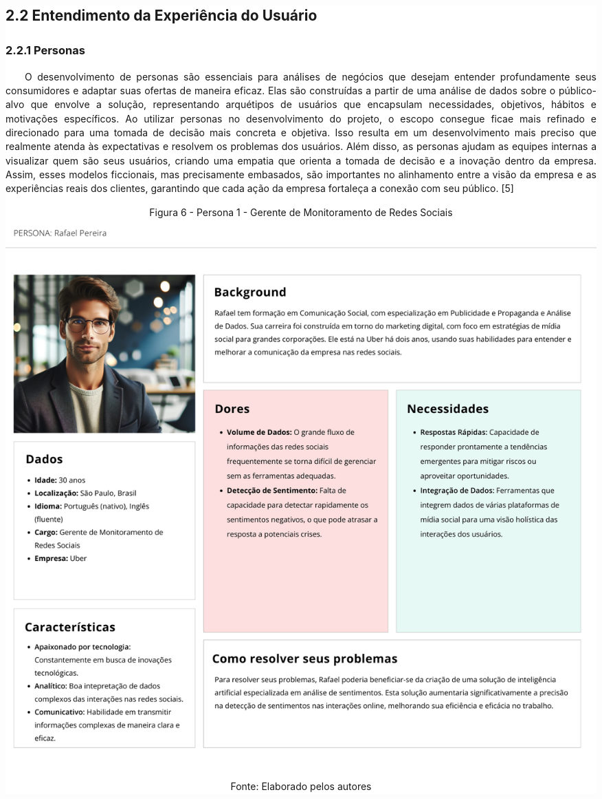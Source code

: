 ## 2.2 Entendimento da Experiência do Usuário


### 2.2.1 Personas

<p align="justify">
&emsp;&emsp;O desenvolvimento de personas são essenciais para análises de negócios que desejam entender profundamente seus consumidores e adaptar suas ofertas de maneira eficaz. Elas são construídas a partir de uma análise de dados sobre o público-alvo que envolve a solução, representando arquétipos de usuários que encapsulam necessidades, objetivos, hábitos e motivações específicos. Ao utilizar personas no desenvolvimento do projeto, o escopo consegue ficae mais refinado e direcionado para uma tomada de decisão mais concreta e objetiva. Isso resulta em um desenvolvimento mais preciso que realmente atenda às expectativas e resolvem os problemas dos usuários. Além disso, as personas ajudam as equipes internas a visualizar quem são seus usuários, criando uma empatia que orienta a tomada de decisão e a inovação dentro da empresa. Assim, esses modelos ficcionais, mas precisamente embasados, são importantes no alinhamento entre a visão da empresa e as experiências reais dos clientes, garantindo que cada ação da empresa fortaleça a conexão com seu público. [5]
</p>

<p align="center">
  Figura 6 - Persona 1 - Gerente de Monitoramento de Redes Sociais <br>
  <img src="./assets/PersonaMonitoramento.png" style="display: block; margin: auto;" alt="Gerente de Monitoramento de Redes Sociais"> <br>
  Fonte: Elaborado pelos autores <br>
</p>